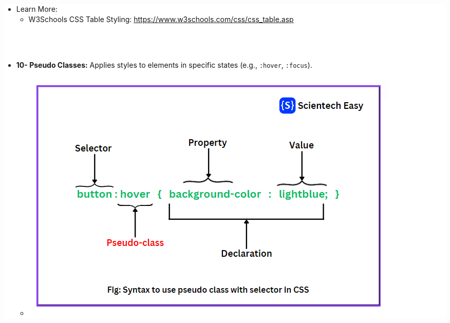   - Learn More:
    - W3Schools CSS Table Styling: https://www.w3schools.com/css/css_table.asp

<br>
<br>

- **10- Pseudo Classes:** Applies styles to elements in specific states (e.g., `:hover`, `:focus`).

  - ![](./images/pseudo-classes-syntax.png)